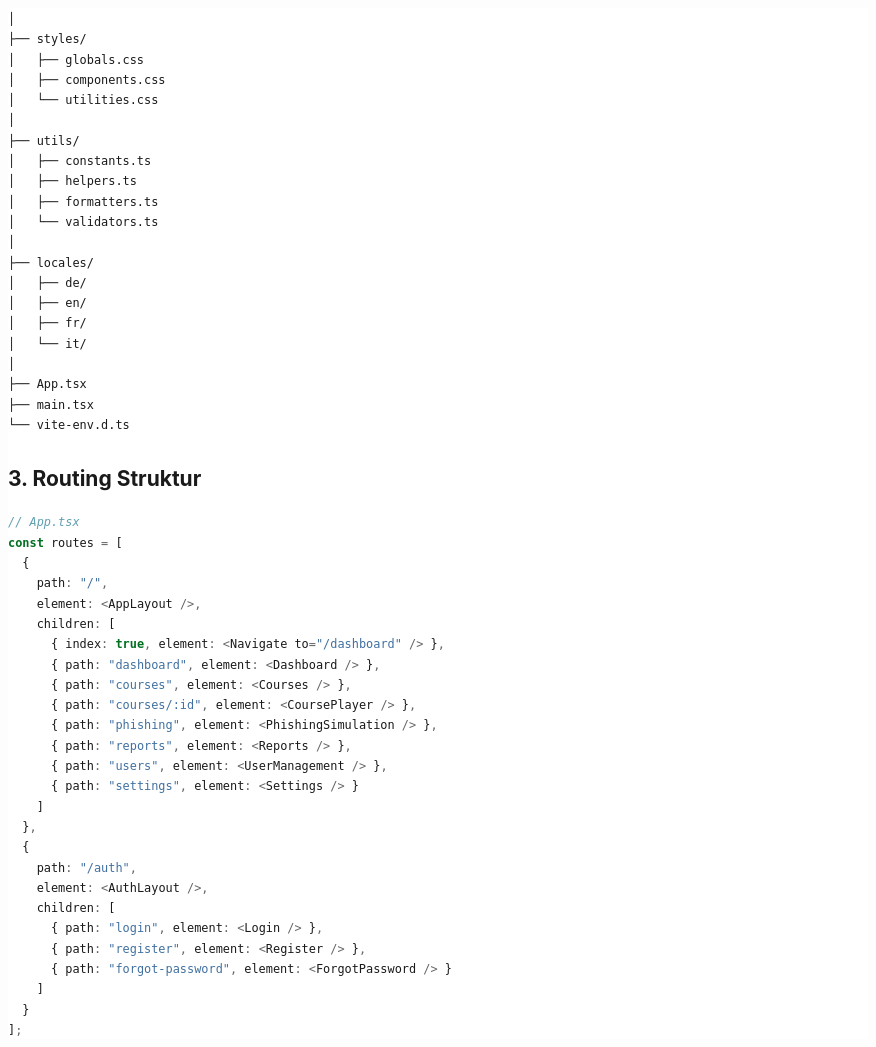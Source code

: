 ```
│
├── styles/
│   ├── globals.css
│   ├── components.css
│   └── utilities.css
│
├── utils/
│   ├── constants.ts
│   ├── helpers.ts
│   ├── formatters.ts
│   └── validators.ts
│
├── locales/
│   ├── de/
│   ├── en/
│   ├── fr/
│   └── it/
│
├── App.tsx
├── main.tsx
└── vite-env.d.ts
```

## 3. Routing Struktur

```typescript
// App.tsx
const routes = [
  {
    path: "/",
    element: <AppLayout />,
    children: [
      { index: true, element: <Navigate to="/dashboard" /> },
      { path: "dashboard", element: <Dashboard /> },
      { path: "courses", element: <Courses /> },
      { path: "courses/:id", element: <CoursePlayer /> },
      { path: "phishing", element: <PhishingSimulation /> },
      { path: "reports", element: <Reports /> },
      { path: "users", element: <UserManagement /> },
      { path: "settings", element: <Settings /> }
    ]
  },
  {
    path: "/auth",
    element: <AuthLayout />,
    children: [
      { path: "login", element: <Login /> },
      { path: "register", element: <Register /> },
      { path: "forgot-password", element: <ForgotPassword /> }
    ]
  }
];
```
